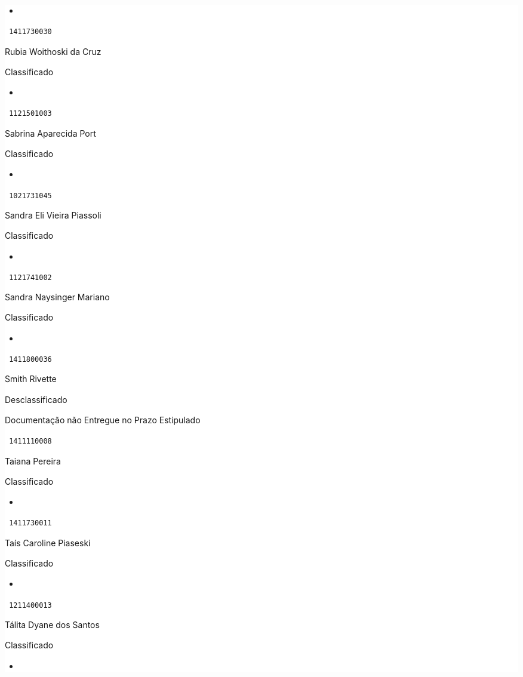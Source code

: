    -

     1411730030

   Rubia Woithoski da Cruz

   Classificado

   -

     1121501003

   Sabrina Aparecida Port

   Classificado

   -

     1021731045

   Sandra Eli Vieira Piassoli

   Classificado

   -

     1121741002

   Sandra Naysinger Mariano

   Classificado

   -

     1411800036

   Smith Rivette

   Desclassificado

   Documentação não Entregue no Prazo Estipulado

     1411110008

   Taiana Pereira

   Classificado

   -

     1411730011

   Taís Caroline Piaseski

   Classificado

   -

     1211400013

   Tálita Dyane dos Santos

   Classificado

   -
